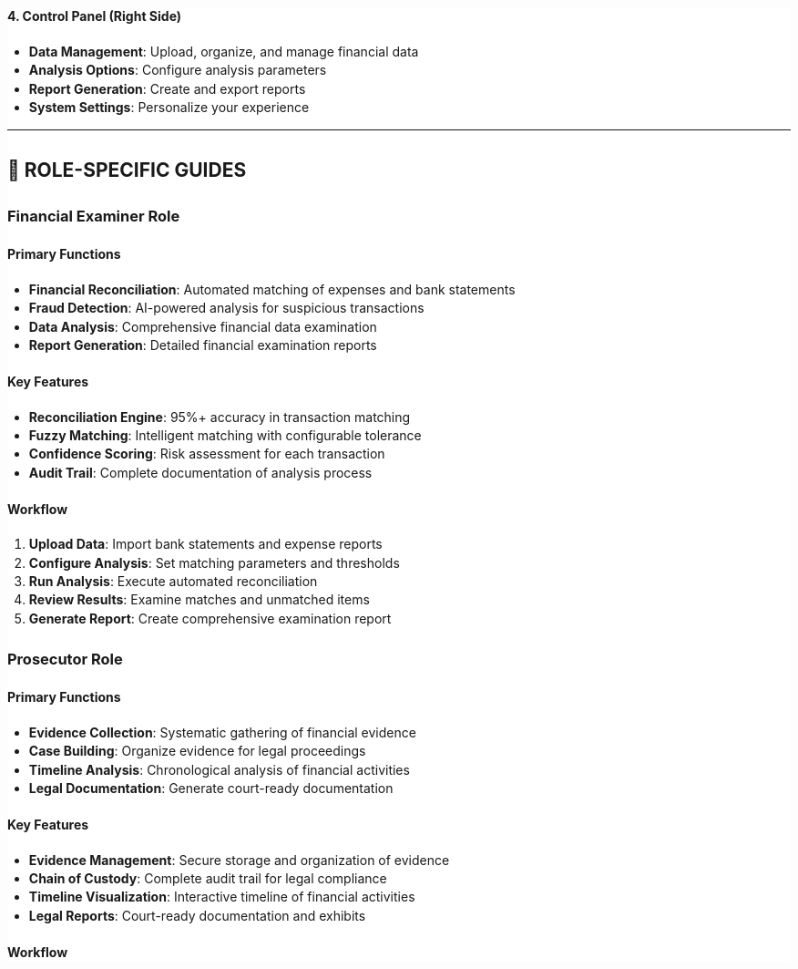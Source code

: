 #### **4. Control Panel (Right Side)**

- **Data Management**: Upload, organize, and manage financial data
- **Analysis Options**: Configure analysis parameters
- **Report Generation**: Create and export reports
- **System Settings**: Personalize your experience

---

## 💼 **ROLE-SPECIFIC GUIDES**

### **Financial Examiner Role**

#### **Primary Functions**

- **Financial Reconciliation**: Automated matching of expenses and bank statements
- **Fraud Detection**: AI-powered analysis for suspicious transactions
- **Data Analysis**: Comprehensive financial data examination
- **Report Generation**: Detailed financial examination reports

#### **Key Features**

- **Reconciliation Engine**: 95%+ accuracy in transaction matching
- **Fuzzy Matching**: Intelligent matching with configurable tolerance
- **Confidence Scoring**: Risk assessment for each transaction
- **Audit Trail**: Complete documentation of analysis process

#### **Workflow**

1. **Upload Data**: Import bank statements and expense reports
2. **Configure Analysis**: Set matching parameters and thresholds
3. **Run Analysis**: Execute automated reconciliation
4. **Review Results**: Examine matches and unmatched items
5. **Generate Report**: Create comprehensive examination report

### **Prosecutor Role**

#### **Primary Functions**

- **Evidence Collection**: Systematic gathering of financial evidence
- **Case Building**: Organize evidence for legal proceedings
- **Timeline Analysis**: Chronological analysis of financial activities
- **Legal Documentation**: Generate court-ready documentation

#### **Key Features**

- **Evidence Management**: Secure storage and organization of evidence
- **Chain of Custody**: Complete audit trail for legal compliance
- **Timeline Visualization**: Interactive timeline of financial activities
- **Legal Reports**: Court-ready documentation and exhibits

#### **Workflow**
